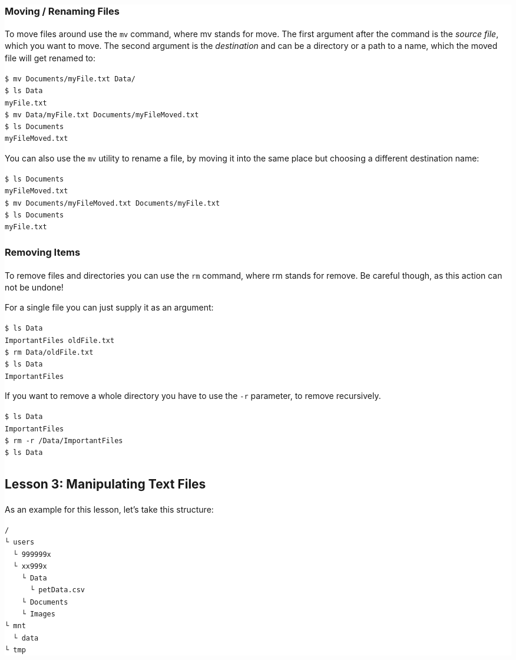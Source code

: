 ### Moving / Renaming Files
To move files around use the `mv` command, where mv stands for move. The first argument after the command is the *source file*, which you want to move. The second argument is the *destination* and can be a directory or a path to a name, which the moved file will get renamed to:

```
$ mv Documents/myFile.txt Data/
$ ls Data
myFile.txt
$ mv Data/myFile.txt Documents/myFileMoved.txt
$ ls Documents
myFileMoved.txt
```

You can also use the `mv` utility to rename a file, by moving it into the same place but choosing a different destination name:

```
$ ls Documents
myFileMoved.txt
$ mv Documents/myFileMoved.txt Documents/myFile.txt
$ ls Documents
myFile.txt
```

### Removing Items
To remove files and directories you can use the `rm` command, where rm stands for remove. Be careful though, as this action can not be undone!

For a single file you can just supply it as an argument:

```
$ ls Data
ImportantFiles oldFile.txt 
$ rm Data/oldFile.txt
$ ls Data
ImportantFiles
```

If you want to remove a whole directory you have to use the `-r` parameter, to remove recursively.

```
$ ls Data
ImportantFiles
$ rm -r /Data/ImportantFiles
$ ls Data
```

## Lesson 3: Manipulating Text Files
As an example for this lesson, let’s take this structure:

```
/
└ users
  └ 999999x
  └ xx999x
    └ Data
      └ petData.csv
    └ Documents
    └ Images
└ mnt
  └ data
└ tmp
```
